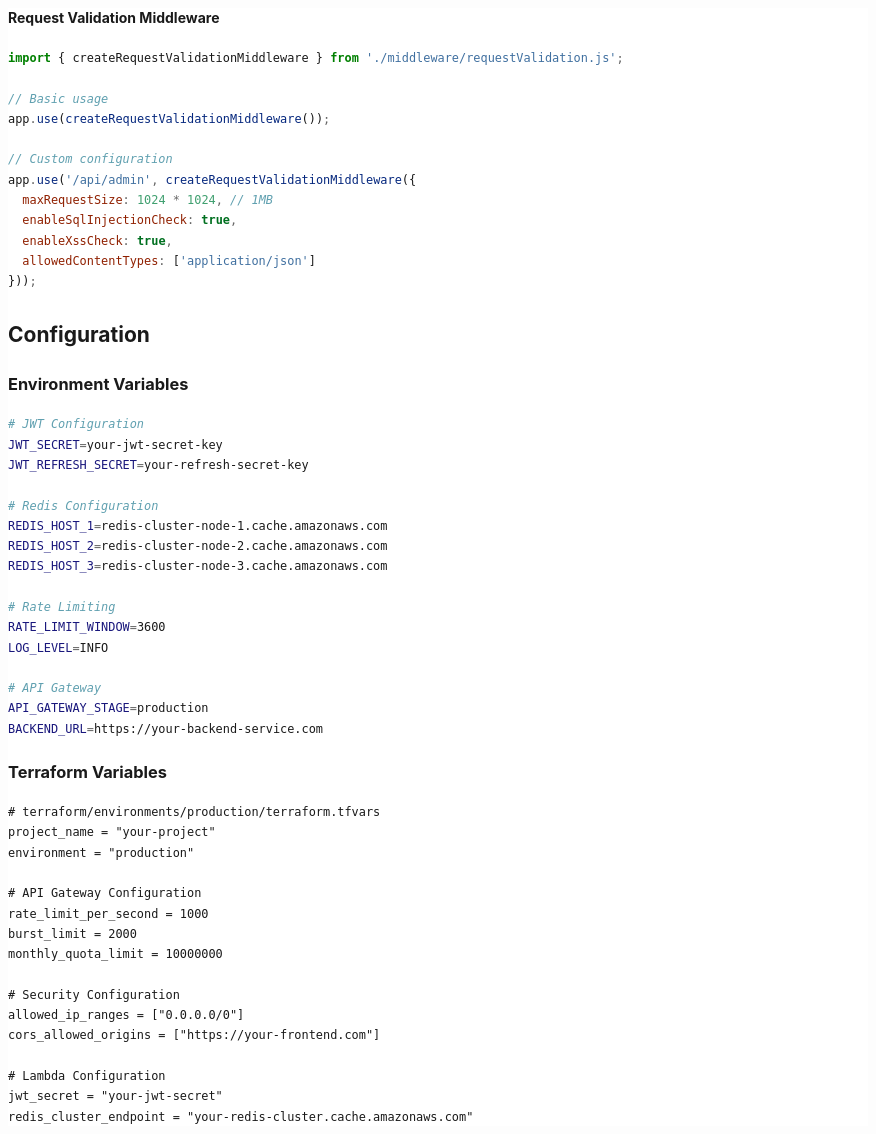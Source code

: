 #### Request Validation Middleware

```javascript
import { createRequestValidationMiddleware } from './middleware/requestValidation.js';

// Basic usage
app.use(createRequestValidationMiddleware());

// Custom configuration
app.use('/api/admin', createRequestValidationMiddleware({
  maxRequestSize: 1024 * 1024, // 1MB
  enableSqlInjectionCheck: true,
  enableXssCheck: true,
  allowedContentTypes: ['application/json']
}));
```

## Configuration

### Environment Variables

```bash
# JWT Configuration
JWT_SECRET=your-jwt-secret-key
JWT_REFRESH_SECRET=your-refresh-secret-key

# Redis Configuration
REDIS_HOST_1=redis-cluster-node-1.cache.amazonaws.com
REDIS_HOST_2=redis-cluster-node-2.cache.amazonaws.com
REDIS_HOST_3=redis-cluster-node-3.cache.amazonaws.com

# Rate Limiting
RATE_LIMIT_WINDOW=3600
LOG_LEVEL=INFO

# API Gateway
API_GATEWAY_STAGE=production
BACKEND_URL=https://your-backend-service.com
```

### Terraform Variables

```hcl
# terraform/environments/production/terraform.tfvars
project_name = "your-project"
environment = "production"

# API Gateway Configuration
rate_limit_per_second = 1000
burst_limit = 2000
monthly_quota_limit = 10000000

# Security Configuration
allowed_ip_ranges = ["0.0.0.0/0"]
cors_allowed_origins = ["https://your-frontend.com"]

# Lambda Configuration
jwt_secret = "your-jwt-secret"
redis_cluster_endpoint = "your-redis-cluster.cache.amazonaws.com"
```
